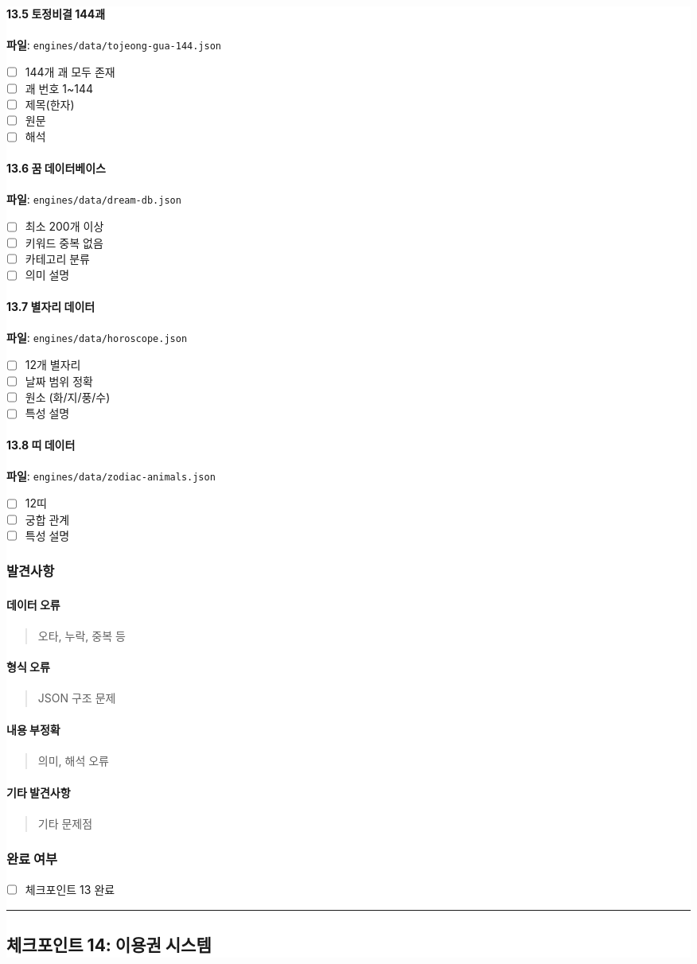 #### 13.5 토정비결 144괘
**파일**: `engines/data/tojeong-gua-144.json`

- [ ] 144개 괘 모두 존재
- [ ] 괘 번호 1~144
- [ ] 제목(한자)
- [ ] 원문
- [ ] 해석

#### 13.6 꿈 데이터베이스
**파일**: `engines/data/dream-db.json`

- [ ] 최소 200개 이상
- [ ] 키워드 중복 없음
- [ ] 카테고리 분류
- [ ] 의미 설명

#### 13.7 별자리 데이터
**파일**: `engines/data/horoscope.json`

- [ ] 12개 별자리
- [ ] 날짜 범위 정확
- [ ] 원소 (화/지/풍/수)
- [ ] 특성 설명

#### 13.8 띠 데이터
**파일**: `engines/data/zodiac-animals.json`

- [ ] 12띠
- [ ] 궁합 관계
- [ ] 특성 설명

### 발견사항

#### 데이터 오류
> 오타, 누락, 중복 등

#### 형식 오류
> JSON 구조 문제

#### 내용 부정확
> 의미, 해석 오류

#### 기타 발견사항
> 기타 문제점

### 완료 여부
- [ ] 체크포인트 13 완료

---

## 체크포인트 14: 이용권 시스템
